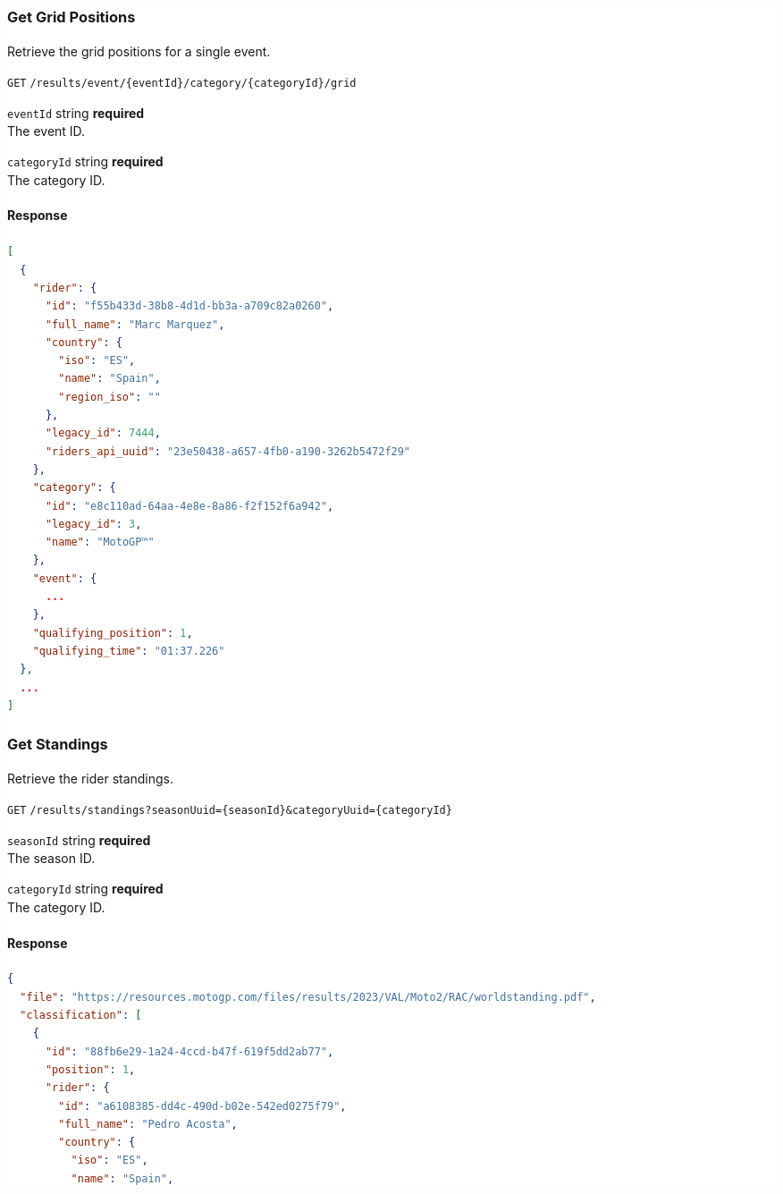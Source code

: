 ### Get Grid Positions
Retrieve the grid positions for a single event.

`GET` `/results/event/{eventId}/category/{categoryId}/grid`

`eventId` string **required**\
The event ID.

`categoryId` string **required**\
The category ID.

#### Response
```json
[
  {
    "rider": {
      "id": "f55b433d-38b8-4d1d-bb3a-a709c82a0260",
      "full_name": "Marc Marquez",
      "country": {
        "iso": "ES",
        "name": "Spain",
        "region_iso": ""
      },
      "legacy_id": 7444,
      "riders_api_uuid": "23e50438-a657-4fb0-a190-3262b5472f29"
    },
    "category": {
      "id": "e8c110ad-64aa-4e8e-8a86-f2f152f6a942",
      "legacy_id": 3,
      "name": "MotoGP™"
    },
    "event": {
      ...
    },
    "qualifying_position": 1,
    "qualifying_time": "01:37.226"
  },
  ...
]
```

### Get Standings
Retrieve the rider standings.

`GET` `/results/standings?seasonUuid={seasonId}&categoryUuid={categoryId}`

`seasonId` string **required**\
The season ID.

`categoryId` string **required**\
The category ID.

#### Response
```json
{
  "file": "https://resources.motogp.com/files/results/2023/VAL/Moto2/RAC/worldstanding.pdf",
  "classification": [
    {
      "id": "88fb6e29-1a24-4ccd-b47f-619f5dd2ab77",
      "position": 1,
      "rider": {
        "id": "a6108385-dd4c-490d-b02e-542ed0275f79",
        "full_name": "Pedro Acosta",
        "country": {
          "iso": "ES",
          "name": "Spain",
```